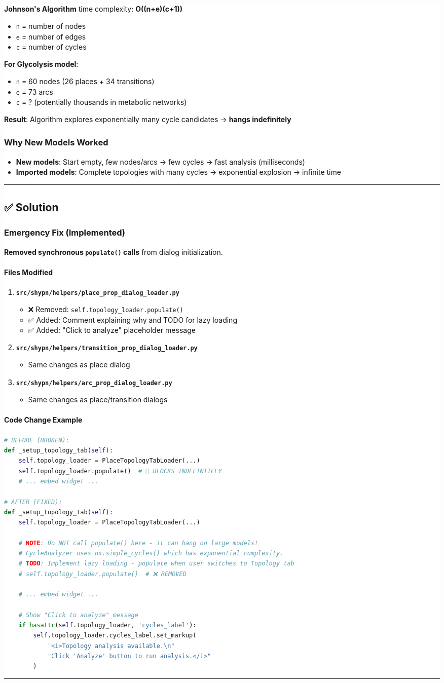**Johnson's Algorithm** time complexity: **O((n+e)(c+1))**
- `n` = number of nodes
- `e` = number of edges  
- `c` = number of cycles

**For Glycolysis model**:
- `n` = 60 nodes (26 places + 34 transitions)
- `e` = 73 arcs
- `c` = ? (potentially thousands in metabolic networks)

**Result**: Algorithm explores exponentially many cycle candidates → **hangs indefinitely**

### Why New Models Worked

- **New models**: Start empty, few nodes/arcs → few cycles → fast analysis (milliseconds)
- **Imported models**: Complete topologies with many cycles → exponential explosion → infinite time

---

## ✅ Solution

### Emergency Fix (Implemented)

**Removed synchronous `populate()` calls** from dialog initialization.

#### Files Modified

1. **`src/shypn/helpers/place_prop_dialog_loader.py`**
   - ❌ Removed: `self.topology_loader.populate()`
   - ✅ Added: Comment explaining why and TODO for lazy loading
   - ✅ Added: "Click to analyze" placeholder message

2. **`src/shypn/helpers/transition_prop_dialog_loader.py`**
   - Same changes as place dialog

3. **`src/shypn/helpers/arc_prop_dialog_loader.py`**
   - Same changes as place/transition dialogs

#### Code Change Example

```python
# BEFORE (BROKEN):
def _setup_topology_tab(self):
    self.topology_loader = PlaceTopologyTabLoader(...)
    self.topology_loader.populate()  # 🔴 BLOCKS INDEFINITELY
    # ... embed widget ...

# AFTER (FIXED):
def _setup_topology_tab(self):
    self.topology_loader = PlaceTopologyTabLoader(...)
    
    # NOTE: Do NOT call populate() here - it can hang on large models!
    # CycleAnalyzer uses nx.simple_cycles() which has exponential complexity.
    # TODO: Implement lazy loading - populate when user switches to Topology tab
    # self.topology_loader.populate()  # ❌ REMOVED
    
    # ... embed widget ...
    
    # Show "Click to analyze" message
    if hasattr(self.topology_loader, 'cycles_label'):
        self.topology_loader.cycles_label.set_markup(
            "<i>Topology analysis available.\n"
            "Click 'Analyze' button to run analysis.</i>"
        )
```

---